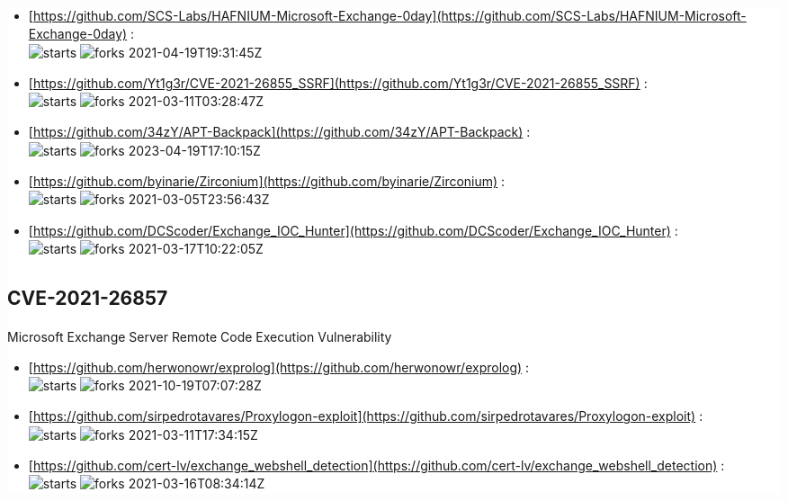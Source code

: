 - [https://github.com/SCS-Labs/HAFNIUM-Microsoft-Exchange-0day](https://github.com/SCS-Labs/HAFNIUM-Microsoft-Exchange-0day) :  
![starts](https://img.shields.io/github/stars/SCS-Labs/HAFNIUM-Microsoft-Exchange-0day.svg) 
![forks](https://img.shields.io/github/forks/SCS-Labs/HAFNIUM-Microsoft-Exchange-0day.svg) 
2021-04-19T19:31:45Z

- [https://github.com/Yt1g3r/CVE-2021-26855_SSRF](https://github.com/Yt1g3r/CVE-2021-26855_SSRF) :  
![starts](https://img.shields.io/github/stars/Yt1g3r/CVE-2021-26855_SSRF.svg) 
![forks](https://img.shields.io/github/forks/Yt1g3r/CVE-2021-26855_SSRF.svg) 
2021-03-11T03:28:47Z

- [https://github.com/34zY/APT-Backpack](https://github.com/34zY/APT-Backpack) :  
![starts](https://img.shields.io/github/stars/34zY/APT-Backpack.svg) 
![forks](https://img.shields.io/github/forks/34zY/APT-Backpack.svg) 
2023-04-19T17:10:15Z

- [https://github.com/byinarie/Zirconium](https://github.com/byinarie/Zirconium) :  
![starts](https://img.shields.io/github/stars/byinarie/Zirconium.svg) 
![forks](https://img.shields.io/github/forks/byinarie/Zirconium.svg) 
2021-03-05T23:56:43Z

- [https://github.com/DCScoder/Exchange_IOC_Hunter](https://github.com/DCScoder/Exchange_IOC_Hunter) :  
![starts](https://img.shields.io/github/stars/DCScoder/Exchange_IOC_Hunter.svg) 
![forks](https://img.shields.io/github/forks/DCScoder/Exchange_IOC_Hunter.svg) 
2021-03-17T10:22:05Z

## CVE-2021-26857
 Microsoft Exchange Server Remote Code Execution Vulnerability

- [https://github.com/herwonowr/exprolog](https://github.com/herwonowr/exprolog) :  
![starts](https://img.shields.io/github/stars/herwonowr/exprolog.svg) 
![forks](https://img.shields.io/github/forks/herwonowr/exprolog.svg) 
2021-10-19T07:07:28Z

- [https://github.com/sirpedrotavares/Proxylogon-exploit](https://github.com/sirpedrotavares/Proxylogon-exploit) :  
![starts](https://img.shields.io/github/stars/sirpedrotavares/Proxylogon-exploit.svg) 
![forks](https://img.shields.io/github/forks/sirpedrotavares/Proxylogon-exploit.svg) 
2021-03-11T17:34:15Z

- [https://github.com/cert-lv/exchange_webshell_detection](https://github.com/cert-lv/exchange_webshell_detection) :  
![starts](https://img.shields.io/github/stars/cert-lv/exchange_webshell_detection.svg) 
![forks](https://img.shields.io/github/forks/cert-lv/exchange_webshell_detection.svg) 
2021-03-16T08:34:14Z
